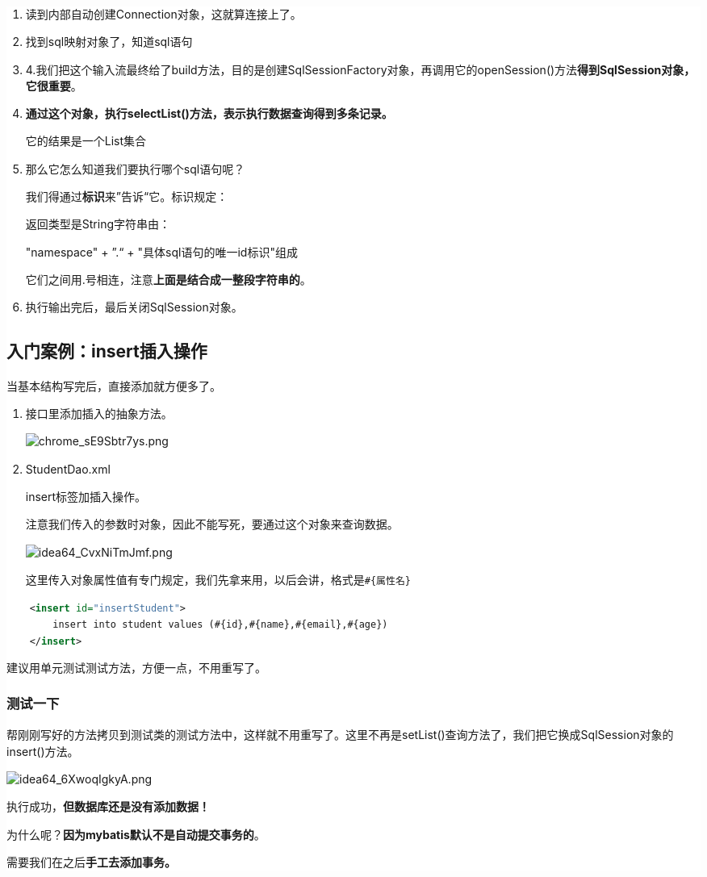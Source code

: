    1. 读到内部自动创建Connection对象，这就算连接上了。
   
   2. 找到sql映射对象了，知道sql语句

3. 4.我们把这个输入流最终给了build方法，目的是创建SqlSessionFactory对象，再调用它的openSession()方法**得到SqlSession对象，它很重要**。

4. **通过这个对象，执行selectList()方法，表示执行数据查询得到多条记录。**
   
   它的结果是一个List集合

5. 那么它怎么知道我们要执行哪个sql语句呢？
   
   我们得通过**标识**来”告诉“它。标识规定：
   
   返回类型是String字符串由：
   
   "namespace" + ”.“ + "具体sql语句的唯一id标识"组成
   
   它们之间用.号相连，注意**上面是结合成一整段字符串的**。

6. 执行输出完后，最后关闭SqlSession对象。

## 入门案例：insert插入操作

当基本结构写完后，直接添加就方便多了。

1. 接口里添加插入的抽象方法。
   
   ![chrome_sE9Sbtr7ys.png](https://raw.githubusercontent.com/Fanyup/cloudimg/master/img/chrome_sE9Sbtr7ys.png)

2. StudentDao.xml
   
   insert标签加插入操作。
   
   注意我们传入的参数时对象，因此不能写死，要通过这个对象来查询数据。
   
   ![idea64_CvxNiTmJmf.png](https://raw.githubusercontent.com/Fanyup/cloudimg/master/img/idea64_CvxNiTmJmf.png)
   
   这里传入对象属性值有专门规定，我们先拿来用，以后会讲，格式是`#{属性名}`

```xml
    <insert id="insertStudent">
        insert into student values (#{id},#{name},#{email},#{age})
    </insert>
```

建议用单元测试测试方法，方便一点，不用重写了。

### 测试一下

帮刚刚写好的方法拷贝到测试类的测试方法中，这样就不用重写了。这里不再是setList()查询方法了，我们把它换成SqlSession对象的insert()方法。

![idea64_6XwoqIgkyA.png](https://raw.githubusercontent.com/Fanyup/cloudimg/master/img/idea64_6XwoqIgkyA.png)

执行成功，**但数据库还是没有添加数据！**

为什么呢？**因为mybatis默认不是自动提交事务的**。

需要我们在之后**手工去添加事务。**
